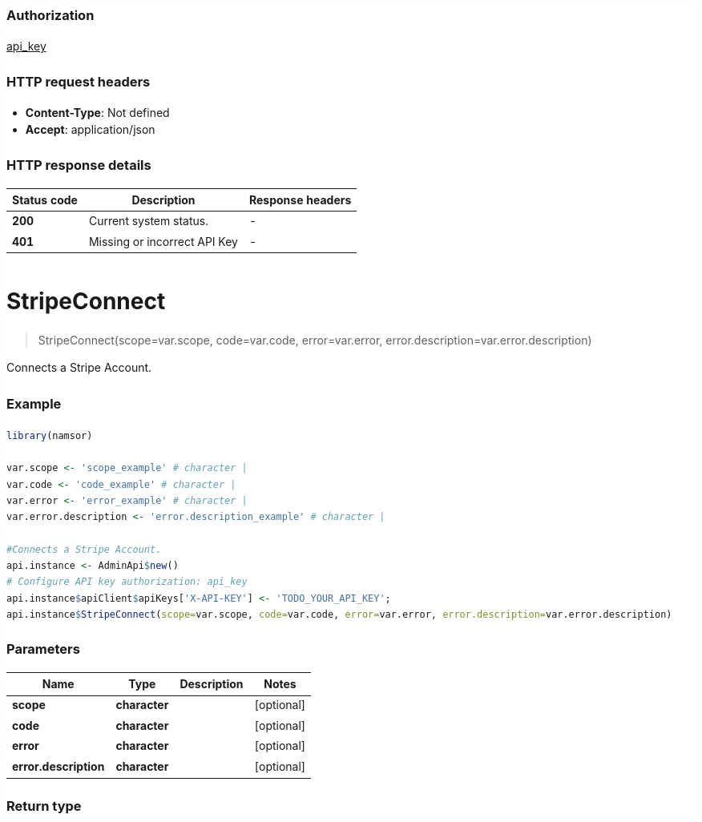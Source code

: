 ### Authorization

[api_key](../README.md#api_key)

### HTTP request headers

 - **Content-Type**: Not defined
 - **Accept**: application/json

### HTTP response details
| Status code | Description | Response headers |
|-------------|-------------|------------------|
| **200** | Current system status. |  -  |
| **401** | Missing or incorrect API Key |  -  |

# **StripeConnect**
> StripeConnect(scope=var.scope, code=var.code, error=var.error, error.description=var.error.description)

Connects a Stripe Account.

### Example
```R
library(namsor)

var.scope <- 'scope_example' # character | 
var.code <- 'code_example' # character | 
var.error <- 'error_example' # character | 
var.error.description <- 'error.description_example' # character | 

#Connects a Stripe Account.
api.instance <- AdminApi$new()
# Configure API key authorization: api_key
api.instance$apiClient$apiKeys['X-API-KEY'] <- 'TODO_YOUR_API_KEY';
api.instance$StripeConnect(scope=var.scope, code=var.code, error=var.error, error.description=var.error.description)
```

### Parameters

Name | Type | Description  | Notes
------------- | ------------- | ------------- | -------------
 **scope** | **character**|  | [optional] 
 **code** | **character**|  | [optional] 
 **error** | **character**|  | [optional] 
 **error.description** | **character**|  | [optional] 

### Return type
